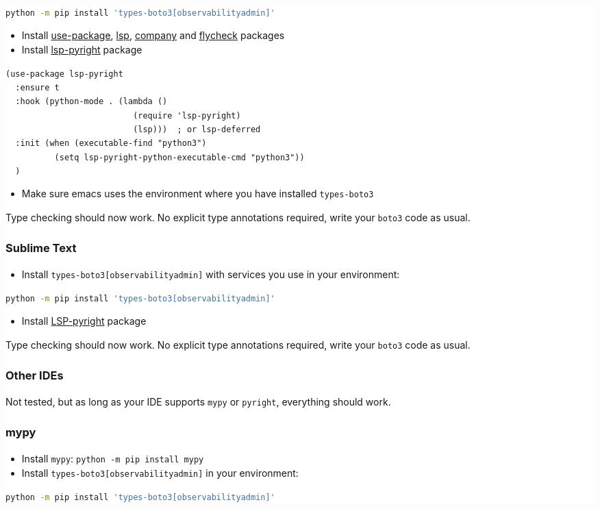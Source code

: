 ```bash
python -m pip install 'types-boto3[observabilityadmin]'
```

- Install [use-package](https://github.com/jwiegley/use-package),
  [lsp](https://github.com/emacs-lsp/lsp-mode/),
  [company](https://github.com/company-mode/company-mode) and
  [flycheck](https://github.com/flycheck/flycheck) packages
- Install [lsp-pyright](https://github.com/emacs-lsp/lsp-pyright) package

```elisp
(use-package lsp-pyright
  :ensure t
  :hook (python-mode . (lambda ()
                          (require 'lsp-pyright)
                          (lsp)))  ; or lsp-deferred
  :init (when (executable-find "python3")
          (setq lsp-pyright-python-executable-cmd "python3"))
  )
```

- Make sure emacs uses the environment where you have installed `types-boto3`

Type checking should now work. No explicit type annotations required, write
your `boto3` code as usual.

<a id="sublime-text"></a>

### Sublime Text

- Install `types-boto3[observabilityadmin]` with services you use in your
  environment:

```bash
python -m pip install 'types-boto3[observabilityadmin]'
```

- Install [LSP-pyright](https://github.com/sublimelsp/LSP-pyright) package

Type checking should now work. No explicit type annotations required, write
your `boto3` code as usual.

<a id="other-ides"></a>

### Other IDEs

Not tested, but as long as your IDE supports `mypy` or `pyright`, everything
should work.

<a id="mypy"></a>

### mypy

- Install `mypy`: `python -m pip install mypy`
- Install `types-boto3[observabilityadmin]` in your environment:

```bash
python -m pip install 'types-boto3[observabilityadmin]'
```
